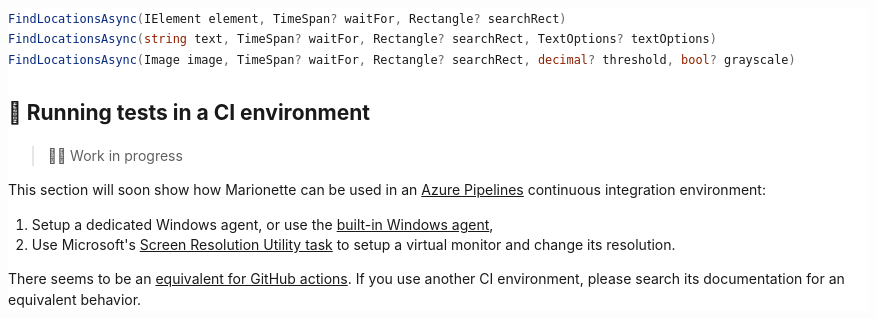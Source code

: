 ```csharp
FindLocationsAsync(IElement element, TimeSpan? waitFor, Rectangle? searchRect)
FindLocationsAsync(string text, TimeSpan? waitFor, Rectangle? searchRect, TextOptions? textOptions)
FindLocationsAsync(Image image, TimeSpan? waitFor, Rectangle? searchRect, decimal? threshold, bool? grayscale)
```


## 🤖 Running tests in a CI environment

> 👷‍♂️ Work in progress

This section will soon show how Marionette can be used in an [Azure Pipelines](https://azure.microsoft.com/en-us/products/devops/pipelines/) continuous integration environment:

1. Setup a dedicated Windows agent, or use the [built-in Windows agent](https://learn.microsoft.com/en-us/azure/devops/pipelines/agents/agents?view=azure-devops&tabs=browser#microsoft-hosted-agents),
2. Use Microsoft's [Screen Resolution Utility task](https://marketplace.visualstudio.com/items?itemName=ms-autotest.screen-resolution-utility-task) to setup a virtual monitor and change its resolution.

There seems to be an [equivalent for GitHub actions](https://github.com/actions/runner-images/issues/2935). If you use another CI environment, please search its documentation for an equivalent behavior.
